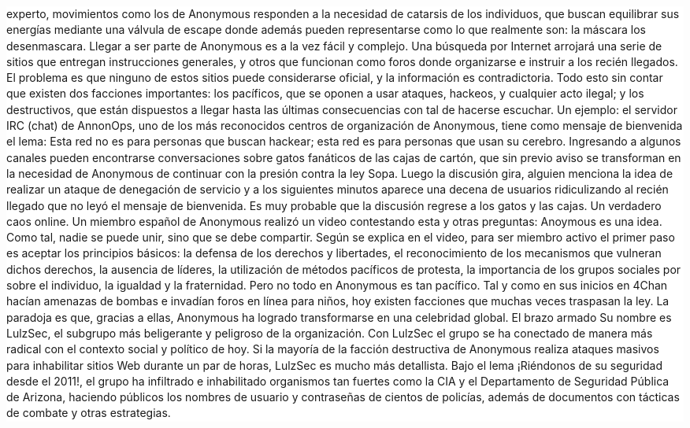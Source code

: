 experto, movimientos como los de Anonymous responden a la necesidad de
catarsis de los individuos, que buscan equilibrar sus energías mediante
una válvula de escape donde además pueden representarse como lo que
realmente son: la máscara los desenmascara.
Llegar a ser parte de Anonymous es a la vez fácil y complejo. Una
búsqueda por Internet arrojará una serie de sitios que entregan
instrucciones generales, y otros que funcionan como foros donde
organizarse e instruir a los recién llegados. El problema es que ninguno
de estos sitios puede considerarse oficial, y la información es
contradictoria.
Todo esto
sin contar que existen dos facciones importantes: los pacíficos, que
se oponen a usar ataques, hackeos, y cualquier acto ilegal; y los
destructivos, que están dispuestos a llegar hasta las últimas
consecuencias con tal de hacerse escuchar.
Un ejemplo:
el servidor IRC (chat) de AnnonOps, uno
de los más reconocidos centros de organización de Anonymous, tiene como
mensaje de bienvenida el lema:
Esta
red no es para personas que buscan hackear; esta red es para
personas que usan su cerebro.
Ingresando
a algunos canales pueden encontrarse conversaciones sobre gatos
fanáticos de las cajas de cartón, que sin previo aviso se transforman en
la necesidad de Anonymous de continuar con la presión contra la ley
Sopa.
Luego la
discusión gira, alguien menciona la idea de realizar un ataque de
denegación de servicio y a los siguientes minutos aparece una decena de
usuarios ridiculizando al recién llegado que no leyó el mensaje de
bienvenida. Es muy probable que la discusión regrese a los gatos y las
cajas. Un verdadero caos online.
Un miembro español de Anonymous realizó un video contestando esta y
otras preguntas:
Anoymous es una idea. Como tal, nadie se puede unir, sino que se
debe compartir.
Según se
explica en el video, para ser miembro activo el primer paso es aceptar
los principios básicos: la defensa de los derechos y libertades, el
reconocimiento de los mecanismos que vulneran dichos derechos, la
ausencia de líderes, la utilización de métodos pacíficos de protesta, la
importancia de los grupos sociales por sobre el individuo, la igualdad y
la fraternidad.
Pero no todo en Anonymous es tan pacífico. Tal y como en sus inicios en
4Chan hacían amenazas de bombas e invadían foros en línea para niños,
hoy existen facciones que muchas veces traspasan la ley.
La paradoja
es que, gracias a ellas, Anonymous ha logrado transformarse en una
celebridad global.
El brazo armado
Su nombre es
LulzSec, el subgrupo más beligerante y
peligroso de la organización. Con LulzSec el grupo se ha conectado de
manera más radical con el contexto social y político de hoy.
Si la mayoría de la facción destructiva de Anonymous realiza ataques
masivos para inhabilitar sitios Web durante un par de horas, LulzSec es
mucho más detallista.
Bajo el
lema ¡Riéndonos de su seguridad desde el 2011!, el grupo ha infiltrado
e inhabilitado organismos tan fuertes como la CIA y el Departamento de
Seguridad Pública de Arizona, haciendo públicos los nombres de usuario y
contraseñas de cientos de policías, además de documentos con tácticas de
combate y otras estrategias.